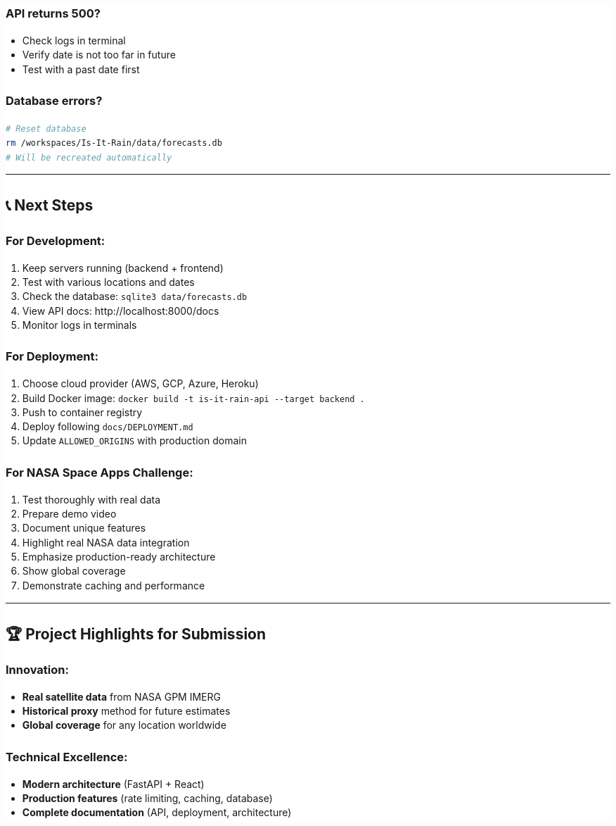 ### API returns 500?
- Check logs in terminal
- Verify date is not too far in future
- Test with a past date first

### Database errors?
```bash
# Reset database
rm /workspaces/Is-It-Rain/data/forecasts.db
# Will be recreated automatically
```

---

## 📞 Next Steps

### For Development:
1. Keep servers running (backend + frontend)
2. Test with various locations and dates
3. Check the database: `sqlite3 data/forecasts.db`
4. View API docs: http://localhost:8000/docs
5. Monitor logs in terminals

### For Deployment:
1. Choose cloud provider (AWS, GCP, Azure, Heroku)
2. Build Docker image: `docker build -t is-it-rain-api --target backend .`
3. Push to container registry
4. Deploy following `docs/DEPLOYMENT.md`
5. Update `ALLOWED_ORIGINS` with production domain

### For NASA Space Apps Challenge:
1. Test thoroughly with real data
2. Prepare demo video
3. Document unique features
4. Highlight real NASA data integration
5. Emphasize production-ready architecture
6. Show global coverage
7. Demonstrate caching and performance

---

## 🏆 Project Highlights for Submission

### Innovation:
- **Real satellite data** from NASA GPM IMERG
- **Historical proxy** method for future estimates
- **Global coverage** for any location worldwide

### Technical Excellence:
- **Modern architecture** (FastAPI + React)
- **Production features** (rate limiting, caching, database)
- **Complete documentation** (API, deployment, architecture)
